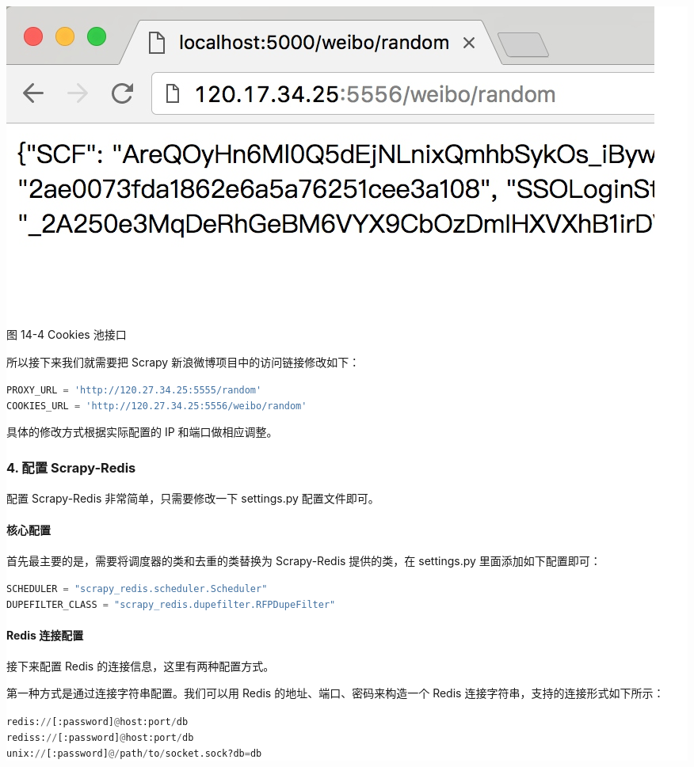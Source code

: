 ![](../assets/14-4.jpg)

图 14-4 Cookies 池接口

所以接下来我们就需要把 Scrapy 新浪微博项目中的访问链接修改如下：

```python
PROXY_URL = 'http://120.27.34.25:5555/random'
COOKIES_URL = 'http://120.27.34.25:5556/weibo/random'
```

具体的修改方式根据实际配置的 IP 和端口做相应调整。

### 4. 配置 Scrapy-Redis

配置 Scrapy-Redis 非常简单，只需要修改一下 settings.py 配置文件即可。

#### 核心配置

首先最主要的是，需要将调度器的类和去重的类替换为 Scrapy-Redis 提供的类，在 settings.py 里面添加如下配置即可：

```python
SCHEDULER = "scrapy_redis.scheduler.Scheduler"
DUPEFILTER_CLASS = "scrapy_redis.dupefilter.RFPDupeFilter"
```

#### Redis 连接配置

接下来配置 Redis 的连接信息，这里有两种配置方式。

第一种方式是通过连接字符串配置。我们可以用 Redis 的地址、端口、密码来构造一个 Redis 连接字符串，支持的连接形式如下所示：

```python
redis://[:password]@host:port/db
rediss://[:password]@host:port/db
unix://[:password]@/path/to/socket.sock?db=db
```
